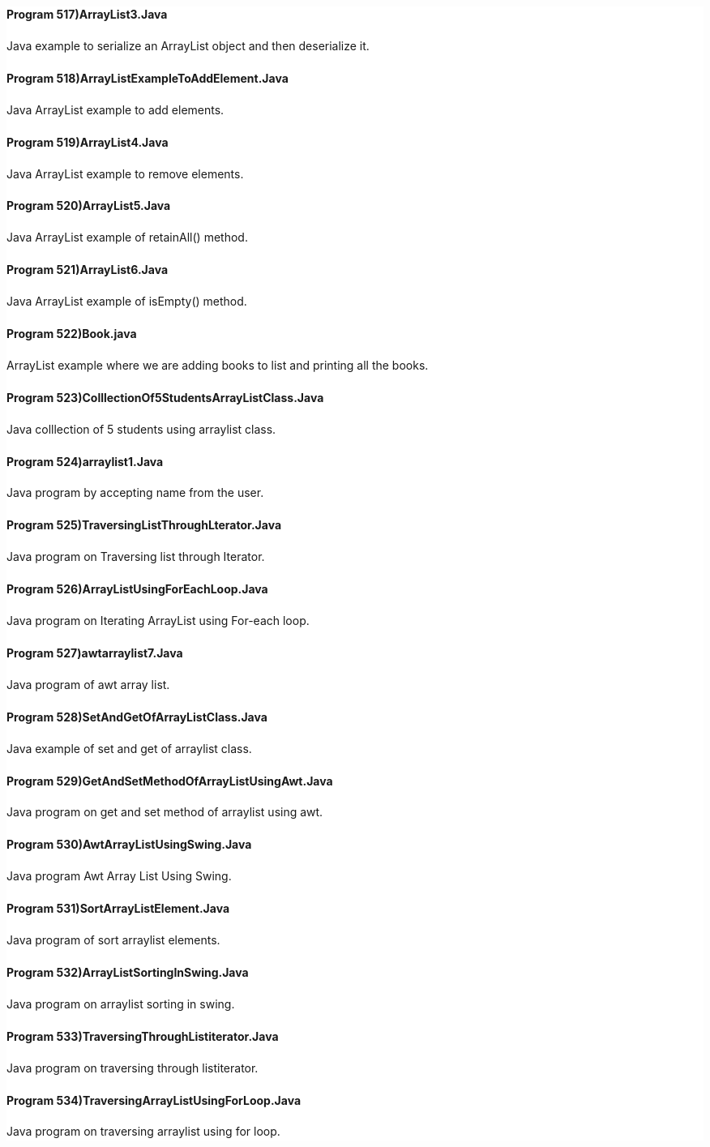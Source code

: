 #### Program 517)ArrayList3.Java
Java example to serialize an ArrayList object and then deserialize it.

#### Program 518)ArrayListExampleToAddElement.Java
Java ArrayList example to add elements.

#### Program 519)ArrayList4.Java
Java ArrayList example to remove elements.

#### Program 520)ArrayList5.Java
Java ArrayList example of retainAll() method.

#### Program 521)ArrayList6.Java
Java ArrayList example of isEmpty() method.

#### Program 522)Book.java
ArrayList example where we are adding books to list and printing all the books.

#### Program 523)ColllectionOf5StudentsArrayListClass.Java
Java colllection of 5 students using arraylist class.

#### Program 524)arraylist1.Java
Java program by accepting name from the user.

#### Program 525)TraversingListThroughLterator.Java
Java program on Traversing list through Iterator.

#### Program 526)ArrayListUsingForEachLoop.Java
Java program on Iterating ArrayList using For-each loop.

#### Program 527)awtarraylist7.Java
Java program of awt array list.

#### Program 528)SetAndGetOfArrayListClass.Java
Java example of set and get of arraylist class.

#### Program 529)GetAndSetMethodOfArrayListUsingAwt.Java
Java program on get and set method of arraylist using awt.

#### Program 530)AwtArrayListUsingSwing.Java
Java program Awt Array List Using Swing.

#### Program 531)SortArrayListElement.Java
Java program of sort arraylist elements.

#### Program 532)ArrayListSortingInSwing.Java
Java program on arraylist sorting in swing.

#### Program 533)TraversingThroughListiterator.Java
Java program on traversing through listiterator.

#### Program 534)TraversingArrayListUsingForLoop.Java
Java program on traversing arraylist using for loop.
